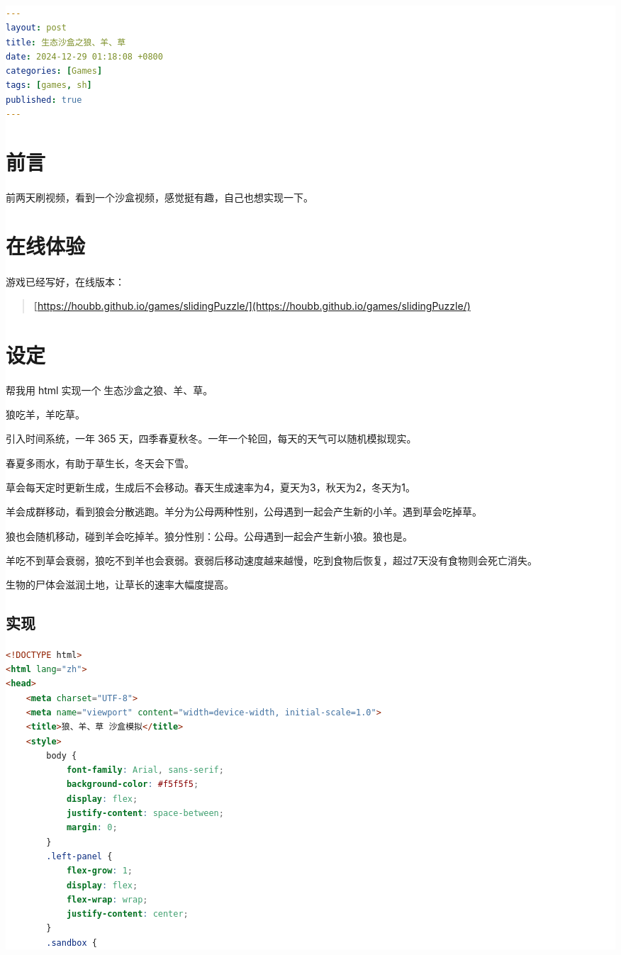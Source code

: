 ```yaml
---
layout: post
title: 生态沙盒之狼、羊、草
date: 2024-12-29 01:18:08 +0800
categories: [Games]
tags: [games, sh]
published: true
---
```


# 前言

前两天刷视频，看到一个沙盒视频，感觉挺有趣，自己也想实现一下。

# 在线体验

游戏已经写好，在线版本：

> [https://houbb.github.io/games/slidingPuzzle/](https://houbb.github.io/games/slidingPuzzle/)

# 设定

帮我用 html 实现一个 生态沙盒之狼、羊、草。

狼吃羊，羊吃草。

引入时间系统，一年 365 天，四季春夏秋冬。一年一个轮回，每天的天气可以随机模拟现实。

春夏多雨水，有助于草生长，冬天会下雪。

草会每天定时更新生成，生成后不会移动。春天生成速率为4，夏天为3，秋天为2，冬天为1。

羊会成群移动，看到狼会分散逃跑。羊分为公母两种性别，公母遇到一起会产生新的小羊。遇到草会吃掉草。

狼也会随机移动，碰到羊会吃掉羊。狼分性别：公母。公母遇到一起会产生新小狼。狼也是。 

羊吃不到草会衰弱，狼吃不到羊也会衰弱。衰弱后移动速度越来越慢，吃到食物后恢复，超过7天没有食物则会死亡消失。

生物的尸体会滋润土地，让草长的速率大幅度提高。

## 实现

```html
<!DOCTYPE html>
<html lang="zh">
<head>
    <meta charset="UTF-8">
    <meta name="viewport" content="width=device-width, initial-scale=1.0">
    <title>狼、羊、草 沙盒模拟</title>
    <style>
        body {
            font-family: Arial, sans-serif;
            background-color: #f5f5f5;
            display: flex;
            justify-content: space-between;
            margin: 0;
        }
        .left-panel {
            flex-grow: 1;
            display: flex;
            flex-wrap: wrap;
            justify-content: center;
        }
        .sandbox {
```
